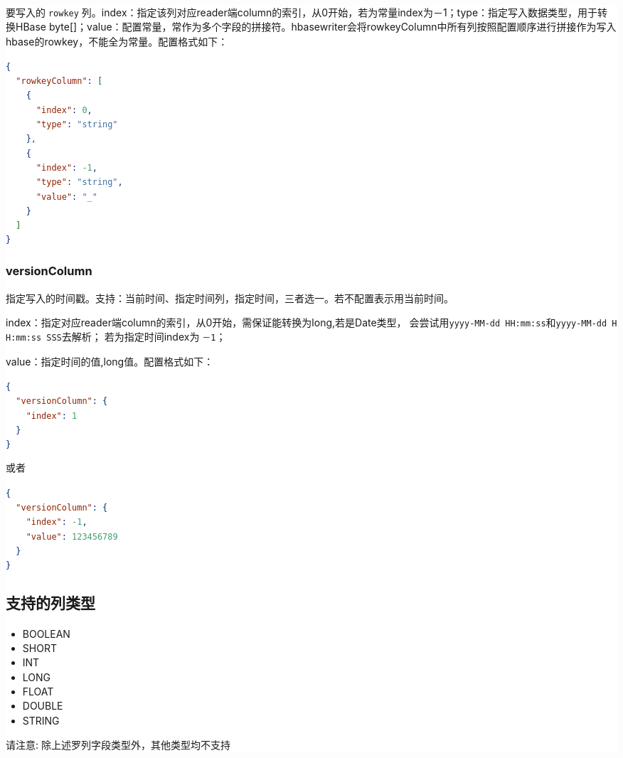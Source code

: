 要写入的 `rowkey` 列。index：指定该列对应reader端column的索引，从0开始，若为常量index为－1；type：指定写入数据类型，用于转换HBase byte[]；value：配置常量，常作为多个字段的拼接符。hbasewriter会将rowkeyColumn中所有列按照配置顺序进行拼接作为写入hbase的rowkey，不能全为常量。配置格式如下：

```json
{
  "rowkeyColumn": [
    {
      "index": 0,
      "type": "string"
    },
    {
      "index": -1,
      "type": "string",
      "value": "_"
    }
  ]
}
```

### versionColumn

指定写入的时间戳。支持：当前时间、指定时间列，指定时间，三者选一。若不配置表示用当前时间。

index：指定对应reader端column的索引，从0开始，需保证能转换为long,若是Date类型， 会尝试用`yyyy-MM-dd HH:mm:ss`和`yyyy-MM-dd HH:mm:ss SSS`去解析； 若为指定时间index为 `－1`；

value：指定时间的值,long值。配置格式如下：

```json
{
  "versionColumn": {
    "index": 1
  }
}
```

或者

```json
{
  "versionColumn": {
    "index": -1,
    "value": 123456789
  }
}
```

## 支持的列类型

- BOOLEAN
- SHORT
- INT
- LONG
- FLOAT
- DOUBLE
- STRING

请注意: 除上述罗列字段类型外，其他类型均不支持
